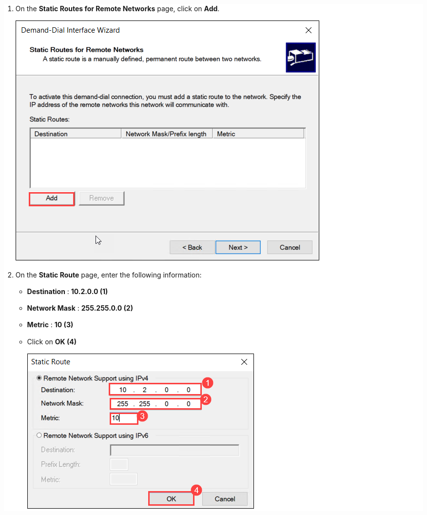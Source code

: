 1. On the **Static Routes for Remote Networks** page, click on **Add**.

     ![Create Resource](../media/85.png)

1. On the **Static Route** page, enter the following information:

   - **Destination** : **10.2.0.0 (1)**
   - **Network Mask** : **255.255.0.0 (2)**
   - **Metric** : **10 (3)**
   - Click on **OK (4)**

     ![Create Resource](../media/86.png)
